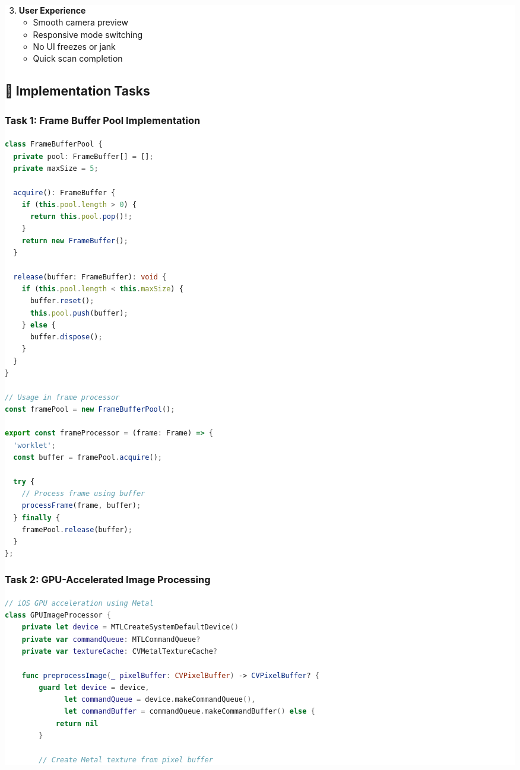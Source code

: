 3. **User Experience**
   - Smooth camera preview
   - Responsive mode switching
   - No UI freezes or jank
   - Quick scan completion

## 🚀 Implementation Tasks

### Task 1: Frame Buffer Pool Implementation
```typescript
class FrameBufferPool {
  private pool: FrameBuffer[] = [];
  private maxSize = 5;
  
  acquire(): FrameBuffer {
    if (this.pool.length > 0) {
      return this.pool.pop()!;
    }
    return new FrameBuffer();
  }
  
  release(buffer: FrameBuffer): void {
    if (this.pool.length < this.maxSize) {
      buffer.reset();
      this.pool.push(buffer);
    } else {
      buffer.dispose();
    }
  }
}

// Usage in frame processor
const framePool = new FrameBufferPool();

export const frameProcessor = (frame: Frame) => {
  'worklet';
  const buffer = framePool.acquire();
  
  try {
    // Process frame using buffer
    processFrame(frame, buffer);
  } finally {
    framePool.release(buffer);
  }
};
```

### Task 2: GPU-Accelerated Image Processing
```swift
// iOS GPU acceleration using Metal
class GPUImageProcessor {
    private let device = MTLCreateSystemDefaultDevice()
    private var commandQueue: MTLCommandQueue?
    private var textureCache: CVMetalTextureCache?
    
    func preprocessImage(_ pixelBuffer: CVPixelBuffer) -> CVPixelBuffer? {
        guard let device = device,
              let commandQueue = device.makeCommandQueue(),
              let commandBuffer = commandQueue.makeCommandBuffer() else {
            return nil
        }
        
        // Create Metal texture from pixel buffer
```
